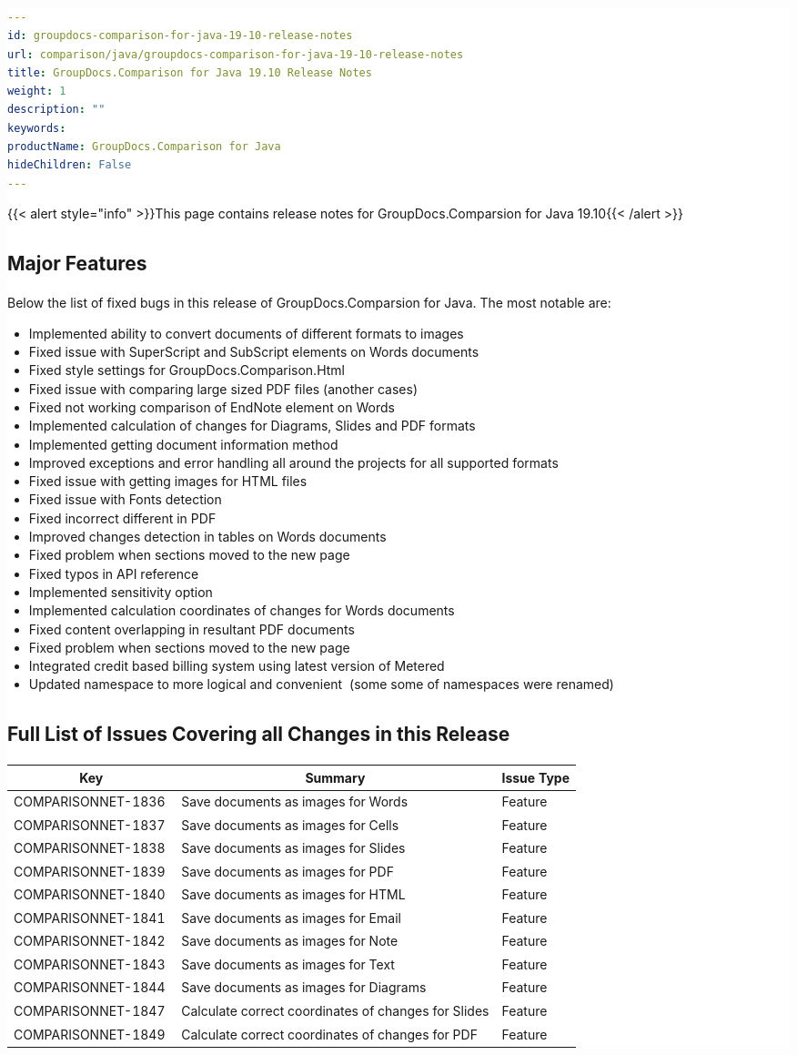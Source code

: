 ```yaml
---
id: groupdocs-comparison-for-java-19-10-release-notes
url: comparison/java/groupdocs-comparison-for-java-19-10-release-notes
title: GroupDocs.Comparison for Java 19.10 Release Notes
weight: 1
description: ""
keywords: 
productName: GroupDocs.Comparison for Java
hideChildren: False
---
```

{{< alert style="info" >}}This page contains release notes for GroupDocs.Comparsion for Java 19.10{{< /alert >}}

## Major Features

Below the list of fixed bugs in this release of GroupDocs.Comparsion for Java. The most notable are:

*   Implemented ability to convert documents of different formats to images
*   Fixed issue with SuperScript and SubScript elements on Words documents
*   Fixed style settings for GroupDocs.Comparison.Html
*   Fixed issue with comparing large sized PDF files (another cases)
*   Fixed not working comparison of EndNote element on Words
*   Implemented calculation of changes for Diagrams, Slides and PDF formats
*   Implemented getting document information method
*   Improved exceptions and error handling all around the projects for all supported formats
*   Fixed issue with getting images for HTML files
*   Fixed issue with Fonts detection
*   Fixed incorrect different in PDF
*   Improved changes detection in tables on Words documents
*   Fixed problem when sections moved to the new page
*   Fixed typos in API reference
*   Implemented sensitivity option
*   Implemented calculation coordinates of changes for Words documents
*   Fixed content overlapping in resultant PDF documents
*   Fixed problem when sections moved to the new page
*   Integrated credit based billing system using latest version of Metered
*   Updated namespace to more logical and convenient  (some some of namespaces were renamed)

## Full List of Issues Covering all Changes in this Release

| Key | Summary | Issue Type |
| --- | --- | --- |
| COMPARISONNET-1836 | Save documents as images for Words | Feature |
| COMPARISONNET-1837 | Save documents as images for Cells | Feature |
| COMPARISONNET-1838 | Save documents as images for Slides | Feature |
| COMPARISONNET-1839 | Save documents as images for PDF | Feature |
| COMPARISONNET-1840 | Save documents as images for HTML | Feature |
| COMPARISONNET-1841 | Save documents as images for Email | Feature |
| COMPARISONNET-1842 | Save documents as images for Note | Feature |
| COMPARISONNET-1843 | Save documents as images for Text | Feature |
| COMPARISONNET-1844 | Save documents as images for Diagrams | Feature |
| COMPARISONNET-1847 | Calculate correct coordinates of changes for Slides | Feature |
| COMPARISONNET-1849  | Calculate correct coordinates of changes for PDF | Feature |